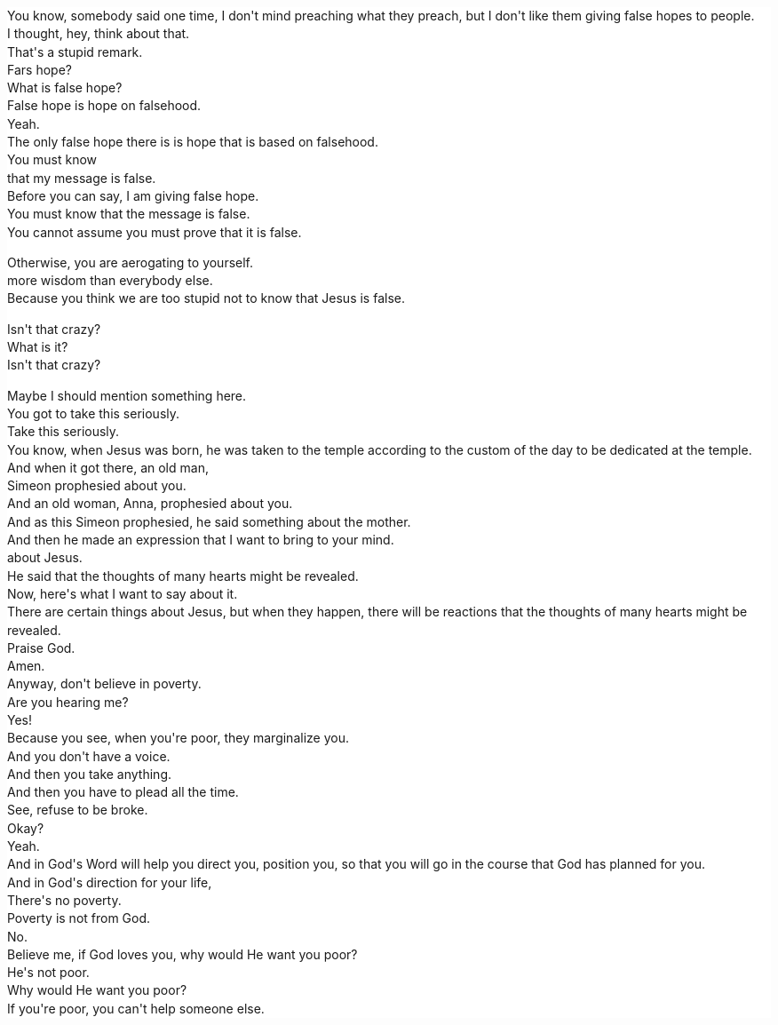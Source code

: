 
  
You know, somebody said one time, I don't mind preaching what they preach, but I don't like them giving false hopes to people.  
 I thought, hey, think about that.  
That's a stupid remark.  
Fars hope?  
What is false hope?  
False hope is hope on falsehood.  
Yeah.  
The only false hope there is is hope that is based on falsehood.  
You must know  
 that my message is false.  
Before you can say, I am giving false hope.  
You must know that the message is false.  
You cannot assume you must prove that it is false.  


  
Otherwise, you are aerogating to yourself.  
 more wisdom than everybody else.  
Because you think we are too stupid not to know that Jesus is false.  


  
Isn't that crazy?  
What is it?  
Isn't that crazy?  


  
 Maybe I should mention something here.  
You got to take this seriously.  
Take this seriously.  
You know, when Jesus was born, he was taken to the temple according to the custom of the day to be dedicated at the temple.  
And when it got there, an old man,  
 Simeon prophesied about you.  
And an old woman, Anna, prophesied about you.  
And as this Simeon prophesied, he said something about the mother.  
And then he made an expression that I want to bring to your mind.  
 about Jesus.  
He said that the thoughts of many hearts might be revealed.  
Now, here's what I want to say about it.  
There are certain things about Jesus, but when they happen, there will be reactions that the thoughts of many hearts might be revealed.  
 Praise God.  
Amen.  
Anyway, don't believe in poverty.  
Are you hearing me?  
Yes!  
Because you see, when you're poor, they marginalize you.  
And you don't have a voice.  
And then you take anything.  
 And then you have to plead all the time.  
See, refuse to be broke.  
Okay?  
Yeah.  
And in God's Word will help you direct you, position you, so that you will go in the course that God has planned for you.  
And in God's direction for your life,  
 There's no poverty.  
Poverty is not from God.  
No.  
Believe me, if God loves you, why would He want you poor?  
He's not poor.  
Why would He want you poor?  
If you're poor, you can't help someone else.  